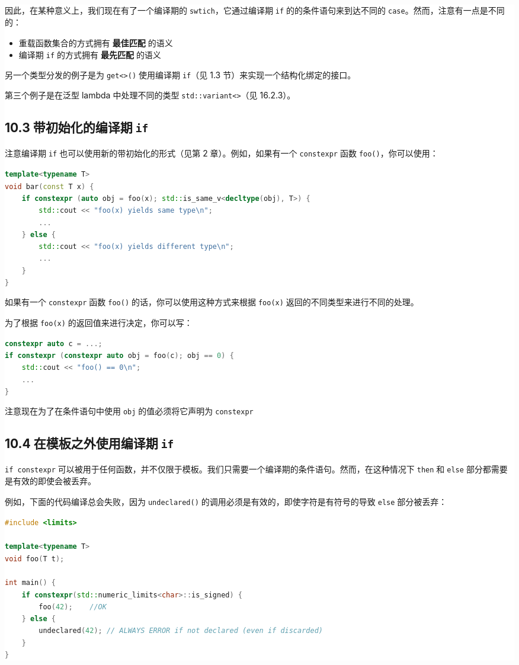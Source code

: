 因此，在某种意义上，我们现在有了一个编译期的 `swtich`，它通过编译期 `if` 的的条件语句来到达不同的 `case`。然而，注意有一点是不同的：

- 重载函数集合的方式拥有 **最佳匹配** 的语义
- 编译期 `if` 的方式拥有 **最先匹配** 的语义

另一个类型分发的例子是为 `get<>()` 使用编译期 `if`（见 1.3 节）来实现一个结构化绑定的接口。

第三个例子是在泛型 lambda 中处理不同的类型 `std::variant<>`（见 16.2.3）。

## 10.3 带初始化的编译期 `if`

注意编译期 `if` 也可以使用新的带初始化的形式（见第 2 章）。例如，如果有一个 `constexpr` 函数 `foo()`，你可以使用：

```C++
template<typename T>
void bar(const T x) {
	if constexpr (auto obj = foo(x); std::is_same_v<decltype(obj), T>) {
		std::cout << "foo(x) yields same type\n";
		...
	} else {
		std::cout << "foo(x) yields different type\n";
		...
	}
}
```

如果有一个 `constexpr` 函数 `foo()` 的话，你可以使用这种方式来根据 `foo(x)` 返回的不同类型来进行不同的处理。

为了根据 `foo(x)` 的返回值来进行决定，你可以写：

```C++
constexpr auto c = ...;
if constexpr (constexpr auto obj = foo(c); obj == 0) {
	std::cout << "foo() == 0\n";
	...
}
```

注意现在为了在条件语句中使用 `obj` 的值必须将它声明为 `constexpr`

## 10.4 在模板之外使用编译期 `if`

`if constexpr` 可以被用于任何函数，并不仅限于模板。我们只需要一个编译期的条件语句。然而，在这种情况下 `then` 和 `else` 部分都需要是有效的即使会被丢弃。

例如，下面的代码编译总会失败，因为 `undeclared()` 的调用必须是有效的，即使字符是有符号的导致 `else` 部分被丢弃：

```C++
#include <limits>

template<typename T>
void foo(T t);

int main() {
	if constexpr(std::numeric_limits<char>::is_signed) {
		foo(42);    //OK
	} else {
		undeclared(42); // ALWAYS ERROR if not declared (even if discarded)
	}
}
```
